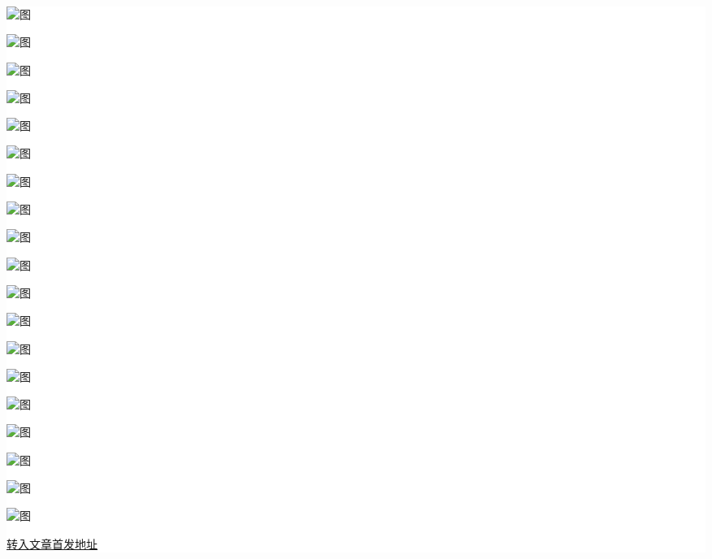 ![图](https://news.sicau.edu.cn/__local/9/65/2B/B719FAFE89DBEF2B2F6E2C9C4CF_D156168A_6D67D.jpg)

![图](https://news.sicau.edu.cn/__local/5/8E/82/1F55361B183C74C82AFC3972BD0_BD97CAA1_6BF0C.jpg)

![图](https://news.sicau.edu.cn/__local/1/1B/4B/30251434C588269D0B03A12340F_FAB0BE6C_64680.jpg)

![图](https://news.sicau.edu.cn/__local/C/50/46/31AFB8C2C263AF6D38DCA06EDF7_D88F708F_3F0DD.jpg)

![图](https://news.sicau.edu.cn/__local/6/AE/B6/A1A6C2706FEFD9530E38C5D0C2A_1B0DD07B_36B04.jpg)

![图](https://news.sicau.edu.cn/__local/5/BB/6E/B71D921438C29BD9051F0A42EF3_48CA42DB_3FBAE.jpg)

![图](https://news.sicau.edu.cn/__local/5/E7/36/3B63A5B8FD829B49E27BB3E77D2_2FB062FC_2FDBC.jpg)

![图](https://news.sicau.edu.cn/__local/1/A1/76/1C2705331958052EBDD21AF2B82_1914B91E_4814E.jpg)

![图](https://news.sicau.edu.cn/__local/3/42/18/551F640021A6EA6FFA2339D8AA6_98A20FA6_49CF7.jpg)

![图](https://news.sicau.edu.cn/__local/2/31/2A/4AB7199D7777A169E72A63DD7CB_90024C7C_387F1.jpg)

![图](https://news.sicau.edu.cn/__local/5/8A/FA/523C73185153B49A3B3D717AE57_5EEA38DE_4672F.jpg)

![图](https://news.sicau.edu.cn/__local/2/95/58/AC00A52BA616CC9BE4CB2640A9C_21951402_1C9E1.jpg)

![图](https://news.sicau.edu.cn/__local/7/91/8D/00A4BF79416EBEE7D8C3692C12B_63796C36_38958.jpg)

![图](https://news.sicau.edu.cn/__local/C/F8/50/5DD21EC721BAAC42129FF3C223D_C6438509_3A9EE.jpg)

![图](https://news.sicau.edu.cn/__local/2/75/70/D4CCFFAD4B29A9986C29850285A_4BFA7B0C_49515.jpg)

![图](https://news.sicau.edu.cn/__local/2/EC/AC/338BF561840EF799CE4716B748C_337A5981_30B55.jpg)

![图](https://news.sicau.edu.cn/__local/5/D8/7F/BE9134E2CFE2E77DFD080E979DC_97C40C6F_1FBE6.jpg)

![图](https://news.sicau.edu.cn/__local/5/66/81/90B6767A6B110D8C277D69A5B2F_5051077E_6C344.jpg)

![图](https://news.sicau.edu.cn/__local/2/8C/6D/CF345111D377F53A0E3E1059AD7_C2E11231_1335A.jpg)

[转入文章首发地址](https://news.sicau.edu.cn/info/1135/70812.htm)
